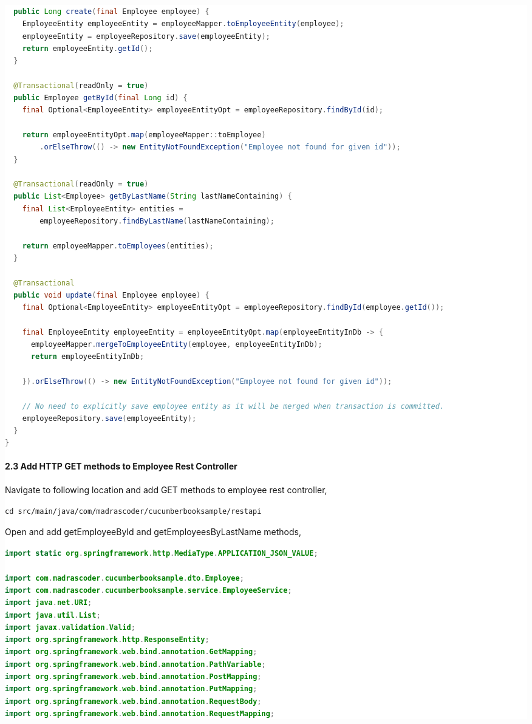 ```java
  public Long create(final Employee employee) {
    EmployeeEntity employeeEntity = employeeMapper.toEmployeeEntity(employee);
    employeeEntity = employeeRepository.save(employeeEntity);
    return employeeEntity.getId();
  }

  @Transactional(readOnly = true)
  public Employee getById(final Long id) {
    final Optional<EmployeeEntity> employeeEntityOpt = employeeRepository.findById(id);

    return employeeEntityOpt.map(employeeMapper::toEmployee)
        .orElseThrow(() -> new EntityNotFoundException("Employee not found for given id"));
  }

  @Transactional(readOnly = true)
  public List<Employee> getByLastName(String lastNameContaining) {
    final List<EmployeeEntity> entities =
        employeeRepository.findByLastName(lastNameContaining);

    return employeeMapper.toEmployees(entities);
  }

  @Transactional
  public void update(final Employee employee) {
    final Optional<EmployeeEntity> employeeEntityOpt = employeeRepository.findById(employee.getId());

    final EmployeeEntity employeeEntity = employeeEntityOpt.map(employeeEntityInDb -> {
      employeeMapper.mergeToEmployeeEntity(employee, employeeEntityInDb);
      return employeeEntityInDb;

    }).orElseThrow(() -> new EntityNotFoundException("Employee not found for given id"));

    // No need to explicitly save employee entity as it will be merged when transaction is committed.
    employeeRepository.save(employeeEntity);
  }
}
```

#### 2.3 Add HTTP GET methods to Employee Rest Controller

Navigate to following location and add GET methods to employee rest controller,

```shell
cd src/main/java/com/madrascoder/cucumberbooksample/restapi
```

Open and add getEmployeeById and getEmployeesByLastName methods,

```java
import static org.springframework.http.MediaType.APPLICATION_JSON_VALUE;

import com.madrascoder.cucumberbooksample.dto.Employee;
import com.madrascoder.cucumberbooksample.service.EmployeeService;
import java.net.URI;
import java.util.List;
import javax.validation.Valid;
import org.springframework.http.ResponseEntity;
import org.springframework.web.bind.annotation.GetMapping;
import org.springframework.web.bind.annotation.PathVariable;
import org.springframework.web.bind.annotation.PostMapping;
import org.springframework.web.bind.annotation.PutMapping;
import org.springframework.web.bind.annotation.RequestBody;
import org.springframework.web.bind.annotation.RequestMapping;
```